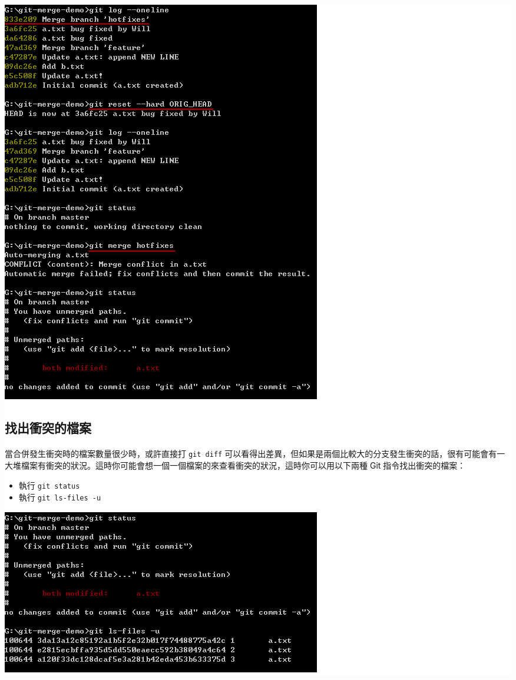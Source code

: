 ![image](figures/17/16.png)

## 找出衝突的檔案

當合併發生衝突時的檔案數量很少時，或許直接打 `git diff` 可以看得出差異，但如果是兩個比較大的分支發生衝突的話，很有可能會有一大堆檔案有衝突的狀況。這時你可能會想一個一個檔案的來查看衝突的狀況，這時你可以用以下兩種 Git 指令找出衝突的檔案：

* 執行 `git status`
* 執行 `git ls-files -u`

![image](figures/17/17.png)
